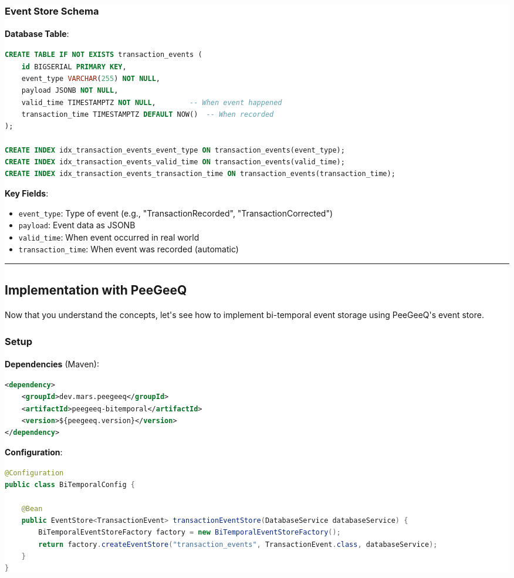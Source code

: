 ### Event Store Schema

**Database Table**:
```sql
CREATE TABLE IF NOT EXISTS transaction_events (
    id BIGSERIAL PRIMARY KEY,
    event_type VARCHAR(255) NOT NULL,
    payload JSONB NOT NULL,
    valid_time TIMESTAMPTZ NOT NULL,        -- When event happened
    transaction_time TIMESTAMPTZ DEFAULT NOW()  -- When recorded
);

CREATE INDEX idx_transaction_events_event_type ON transaction_events(event_type);
CREATE INDEX idx_transaction_events_valid_time ON transaction_events(valid_time);
CREATE INDEX idx_transaction_events_transaction_time ON transaction_events(transaction_time);
```

**Key Fields**:
- `event_type`: Type of event (e.g., "TransactionRecorded", "TransactionCorrected")
- `payload`: Event data as JSONB
- `valid_time`: When event occurred in real world
- `transaction_time`: When event was recorded (automatic)

---

## Implementation with PeeGeeQ

Now that you understand the concepts, let's see how to implement bi-temporal event storage using PeeGeeQ's event store.

### Setup

**Dependencies** (Maven):
```xml
<dependency>
    <groupId>dev.mars.peegeeq</groupId>
    <artifactId>peegeeq-bitemporal</artifactId>
    <version>${peegeeq.version}</version>
</dependency>
```

**Configuration**:
```java
@Configuration
public class BiTemporalConfig {

    @Bean
    public EventStore<TransactionEvent> transactionEventStore(DatabaseService databaseService) {
        BiTemporalEventStoreFactory factory = new BiTemporalEventStoreFactory();
        return factory.createEventStore("transaction_events", TransactionEvent.class, databaseService);
    }
}
```
